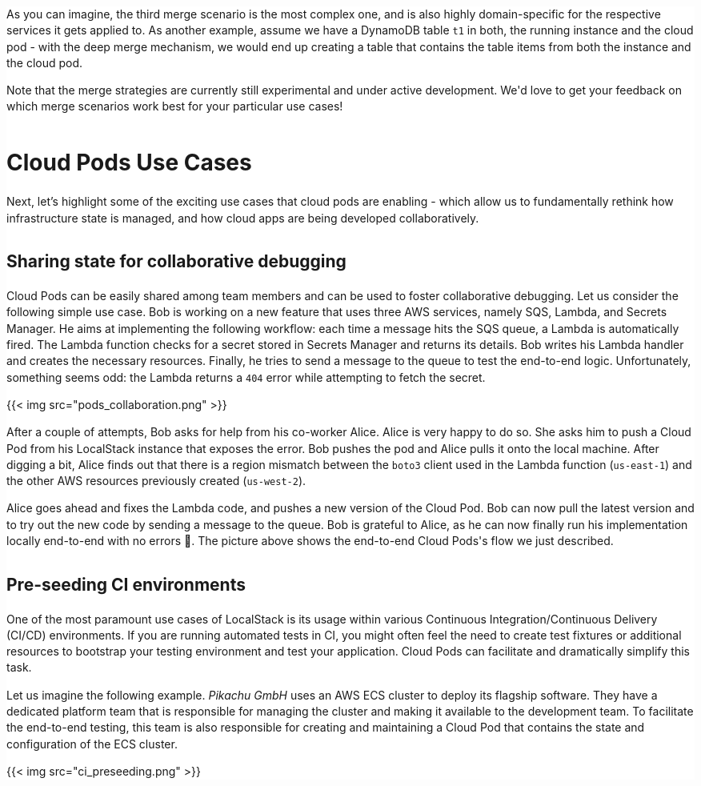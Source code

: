 As you can imagine, the third merge scenario is the most complex one, and is also highly domain-specific for the respective services it gets applied to. As another example, assume we have a DynamoDB table `t1` in both, the running instance and the cloud pod - with the deep merge mechanism, we would end up creating a table that contains the table items from both the instance and the cloud pod.

Note that the merge strategies are currently still experimental and under active development. We'd love to get your feedback on which merge scenarios work best for your particular use cases!

# Cloud Pods Use Cases

Next, let’s highlight some of the exciting use cases that cloud pods are enabling - which allow us to fundamentally rethink how infrastructure state is managed, and how cloud apps are being developed collaboratively.

## Sharing state for collaborative debugging

Cloud Pods can be easily shared among team members and can be used to foster collaborative debugging. Let us consider the following simple use case. Bob is working on a new feature that uses three AWS services, namely SQS, Lambda, and Secrets Manager. He aims at implementing the following workflow: each time a message hits the SQS queue, a Lambda is automatically fired. The Lambda function checks for a secret stored in Secrets Manager and returns its details. Bob writes his Lambda handler and creates the necessary resources. Finally, he tries to send a message to the queue to test the end-to-end logic. Unfortunately, something seems odd: the Lambda returns a `404` error while attempting to fetch the secret.

{{< img src="pods_collaboration.png" >}}

After a couple of attempts, Bob asks for help from his co-worker Alice. Alice is very happy to do so. She asks him to push a Cloud Pod from his LocalStack instance that exposes the error. Bob pushes the pod and Alice pulls it onto the local machine. After digging a bit, Alice finds out that there is a region mismatch between the `boto3` client used in the Lambda function (`us-east-1`) and the other AWS resources previously created (`us-west-2`). 

Alice goes ahead and fixes the Lambda code, and pushes a new version of the Cloud Pod. Bob can now pull the latest version and to try out the new code by sending a message to the queue. Bob is grateful to Alice, as he can now finally run his implementation locally end-to-end with no errors 🚀.
The picture above shows the end-to-end Cloud Pods's flow we just described.

## Pre-seeding CI environments

One of the most paramount use cases of LocalStack is its usage within various Continuous Integration/Continuous Delivery (CI/CD) environments. If you are running automated tests in CI, you might often feel the need to create test fixtures or additional resources to bootstrap your testing environment and test your application. Cloud Pods can facilitate and dramatically simplify this task.

Let us imagine the following example. _Pikachu GmbH_ uses an AWS ECS cluster to deploy its flagship software. They have a dedicated platform team that is responsible for managing the cluster and making it available to the development team. To facilitate the end-to-end testing, this team is also responsible for creating and maintaining a Cloud Pod that contains the state and configuration of the ECS cluster.

{{< img src="ci_preseeding.png" >}}
